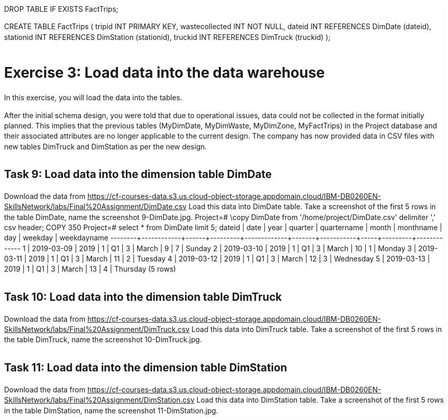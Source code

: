 DROP TABLE IF EXISTS FactTrips;

CREATE TABLE
    FactTrips (
        tripid INT PRIMARY KEY,
        wastecollected INT NOT NULL,
        dateid INT REFERENCES DimDate (dateid),
        stationid INT REFERENCES DimStation (stationid),
        truckid INT REFERENCES DimTruck (truckid)
    );




# Exercise 3: Load data into the data warehouse
In this exercise, you will load the data into the tables.

After the initial schema design, you were told that due to operational issues, data could not be collected in the format initially planned. This implies that the previous tables (MyDimDate, MyDimWaste, MyDimZone, MyFactTrips) in the Project database and their associated attributes are no longer applicable to the current design. The company has now provided data in CSV files with new tables DimTruck and DimStation as per the new design.

## Task 9: Load data into the dimension table DimDate
Download the data from https://cf-courses-data.s3.us.cloud-object-storage.appdomain.cloud/IBM-DB0260EN-SkillsNetwork/labs/Final%20Assignment/DimDate.csv
Load this data into DimDate table.
Take a screenshot of the first 5 rows in the table DimDate, name the screenshot 9-DimDate.jpg.
Project=# \copy DimDate from '/home/project/DimDate.csv' delimiter ',' csv header;
COPY 350
Project=# select * from DimDate limit 5;
 dateid |    date    | year | quarter | quartername | month | monthname | day | weekday | weekdayname 
--------+------------+------+---------+-------------+-------+-----------+-----+---------+-------------
      1 | 2019-03-09 | 2019 |       1 | Q1          |     3 | March     |   9 |       7 | Sunday
      2 | 2019-03-10 | 2019 |       1 | Q1          |     3 | March     |  10 |       1 | Monday
      3 | 2019-03-11 | 2019 |       1 | Q1          |     3 | March     |  11 |       2 | Tuesday
      4 | 2019-03-12 | 2019 |       1 | Q1          |     3 | March     |  12 |       3 | Wednesday
      5 | 2019-03-13 | 2019 |       1 | Q1          |     3 | March     |  13 |       4 | Thursday
(5 rows)



## Task 10: Load data into the dimension table DimTruck
Download the data from https://cf-courses-data.s3.us.cloud-object-storage.appdomain.cloud/IBM-DB0260EN-SkillsNetwork/labs/Final%20Assignment/DimTruck.csv
Load this data into DimTruck table.
Take a screenshot of the first 5 rows in the table DimTruck, name the screenshot 10-DimTruck.jpg.

## Task 11: Load data into the dimension table DimStation
Download the data from https://cf-courses-data.s3.us.cloud-object-storage.appdomain.cloud/IBM-DB0260EN-SkillsNetwork/labs/Final%20Assignment/DimStation.csv
Load this data into DimStation table.
Take a screenshot of the first 5 rows in the table DimStation, name the screenshot 11-DimStation.jpg.
